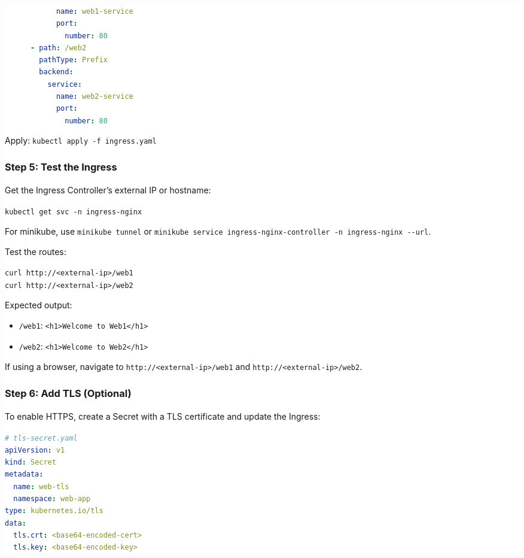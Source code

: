 ```yaml
            name: web1-service
            port:
              number: 80
      - path: /web2
        pathType: Prefix
        backend:
          service:
            name: web2-service
            port:
              number: 80
```

Apply: `kubectl apply -f ingress.yaml`

### Step 5: Test the Ingress

Get the Ingress Controller’s external IP or hostname:

```plaintext
kubectl get svc -n ingress-nginx
```

For minikube, use `minikube tunnel` or `minikube service ingress-nginx-controller -n ingress-nginx --url`.

Test the routes:

```plaintext
curl http://<external-ip>/web1
curl http://<external-ip>/web2
```

Expected output:

* `/web1`: `<h1>Welcome to Web1</h1>`
    
* `/web2`: `<h1>Welcome to Web2</h1>`
    

If using a browser, navigate to `http://<external-ip>/web1` and `http://<external-ip>/web2`.

### Step 6: Add TLS (Optional)

To enable HTTPS, create a Secret with a TLS certificate and update the Ingress:

```yaml
# tls-secret.yaml
apiVersion: v1
kind: Secret
metadata:
  name: web-tls
  namespace: web-app
type: kubernetes.io/tls
data:
  tls.crt: <base64-encoded-cert>
  tls.key: <base64-encoded-key>
```

